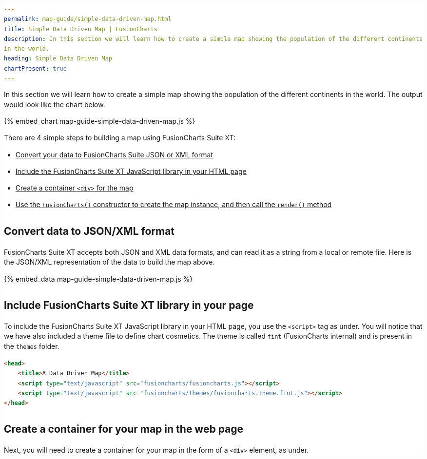 ```yaml
---
permalink: map-guide/simple-data-driven-map.html
title: Simple Data Driven Map | FusionCharts
description: In this section we will learn how to create a simple map showing the population of the different continents in the world.
heading: Simple Data Driven Map
chartPresent: true
---
```


In this section we will learn how to create a simple map showing the population of the different continents in the world. The output would look like the chart below.

{% embed_chart map-guide-simple-data-driven-map.js %}

There are 4 simple steps to building a map using FusionCharts Suite XT:

* <a href="{{ site.baseurl }}map-guide/simple-data-driven-map.html#convert-data-to-jsonxml-format">Convert your data to FusionCharts Suite JSON or XML format</a>

* <a href="{{ site.baseurl }}map-guide/simple-data-driven-map.html#include-fusioncharts-suite-xt-library-in-your-page">Include the FusionCharts Suite XT JavaScript library in your HTML page</a>

* <a href="{{ site.baseurl }}map-guide/simple-data-driven-map.html#create-a-container-for-your-map-in-the-web-page">Create a container `<div>` for the map</a>

* <a href="{{ site.baseurl }}map-guide/simple-data-driven-map.html#create-an-instance-of-the-map">Use the `FusionCharts()` constructor to create the map instance, and then call the `render()` method</a>

## Convert data to JSON/XML format

FusionCharts Suite XT accepts both JSON and XML data formats, and can read it as a string from a local or remote file. Here is the JSON/XML representation of the data to build the map above.

{% embed_data map-guide-simple-data-driven-map.js %}

## Include FusionCharts Suite XT library in your page

To include the FusionCharts Suite XT JavaScript library in your HTML page, you use the `<script>` tag as under. You will notice that we have also included a theme file to define chart cosmetics. The theme is called `fint` (FusionCharts internal) and is present in the `themes` folder.

```html
<head>
    <title>A Data Driven Map</title>
    <script type="text/javascript" src="fusioncharts/fusioncharts.js"></script>
    <script type="text/javascript" src="fusioncharts/themes/fusioncharts.theme.fint.js"></script>
</head>
```

## Create a container for your map in the web page

Next, you will need to create a container for your map in the form of a `<div>` element, as under.
